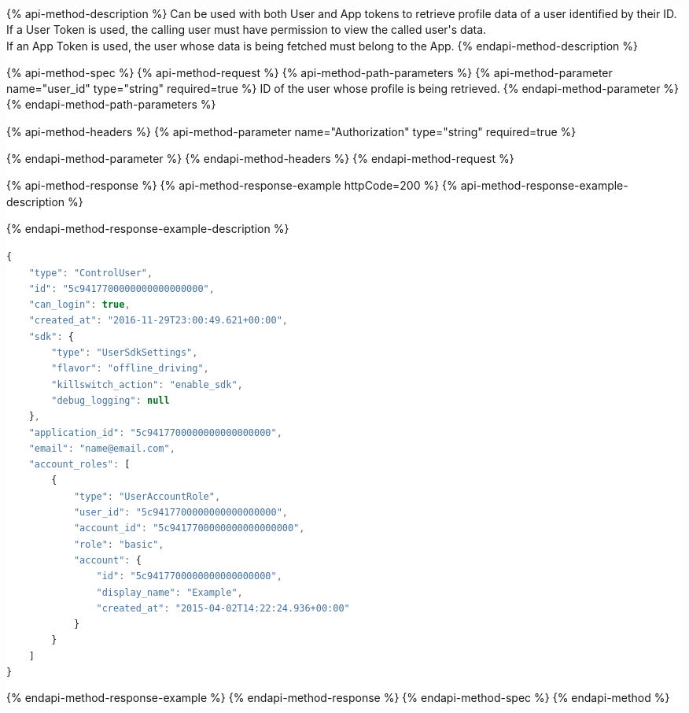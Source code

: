 {% api-method-description %}
Can be used with both User and App tokens to retrieve profile data of a user identified by their ID.  
If a User Token is used, the calling user must have permission to view the called user's data.  
If an App Token is used, the user whose data is being fetched must belong to the App.
{% endapi-method-description %}

{% api-method-spec %}
{% api-method-request %}
{% api-method-path-parameters %}
{% api-method-parameter name="user\_id" type="string" required=true %}
ID of the user whose profile is being retrieved.
{% endapi-method-parameter %}
{% endapi-method-path-parameters %}

{% api-method-headers %}
{% api-method-parameter name="Authorization" type="string" required=true %}

{% endapi-method-parameter %}
{% endapi-method-headers %}
{% endapi-method-request %}

{% api-method-response %}
{% api-method-response-example httpCode=200 %}
{% api-method-response-example-description %}

{% endapi-method-response-example-description %}

```javascript
{
    "type": "ControlUser",
    "id": "5c9417700000000000000000",
    "can_login": true,
    "created_at": "2016-11-29T23:00:49.621+00:00",
    "sdk": {
        "type": "UserSdkSettings",
        "flavor": "offline_driving",
        "killswitch_action": "enable_sdk",
        "debug_logging": null
    },
    "application_id": "5c9417700000000000000000",
    "email": "name@email.com",
    "account_roles": [
        {
            "type": "UserAccountRole",
            "user_id": "5c9417700000000000000000",
            "account_id": "5c9417700000000000000000",
            "role": "basic",
            "account": {
                "id": "5c9417700000000000000000",
                "display_name": "Example",
                "created_at": "2015-04-02T14:22:24.936+00:00"
            }
        }
    ]
}
```
{% endapi-method-response-example %}
{% endapi-method-response %}
{% endapi-method-spec %}
{% endapi-method %}
